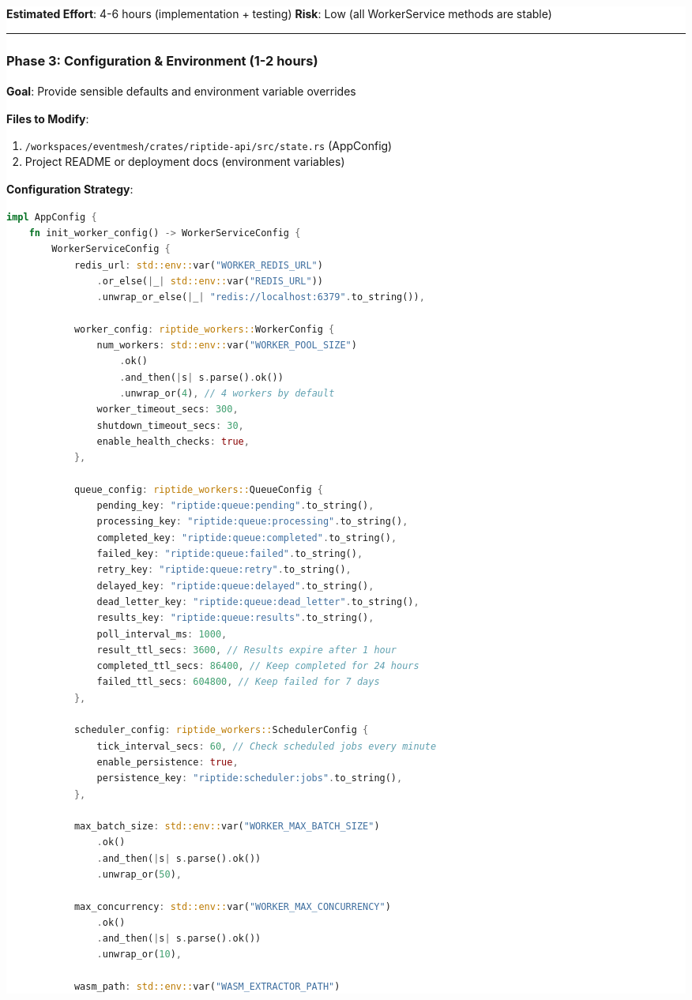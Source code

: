 **Estimated Effort**: 4-6 hours (implementation + testing)
**Risk**: Low (all WorkerService methods are stable)

---

### Phase 3: Configuration & Environment (1-2 hours)

**Goal**: Provide sensible defaults and environment variable overrides

**Files to Modify**:
1. `/workspaces/eventmesh/crates/riptide-api/src/state.rs` (AppConfig)
2. Project README or deployment docs (environment variables)

**Configuration Strategy**:

```rust
impl AppConfig {
    fn init_worker_config() -> WorkerServiceConfig {
        WorkerServiceConfig {
            redis_url: std::env::var("WORKER_REDIS_URL")
                .or_else(|_| std::env::var("REDIS_URL"))
                .unwrap_or_else(|_| "redis://localhost:6379".to_string()),

            worker_config: riptide_workers::WorkerConfig {
                num_workers: std::env::var("WORKER_POOL_SIZE")
                    .ok()
                    .and_then(|s| s.parse().ok())
                    .unwrap_or(4), // 4 workers by default
                worker_timeout_secs: 300,
                shutdown_timeout_secs: 30,
                enable_health_checks: true,
            },

            queue_config: riptide_workers::QueueConfig {
                pending_key: "riptide:queue:pending".to_string(),
                processing_key: "riptide:queue:processing".to_string(),
                completed_key: "riptide:queue:completed".to_string(),
                failed_key: "riptide:queue:failed".to_string(),
                retry_key: "riptide:queue:retry".to_string(),
                delayed_key: "riptide:queue:delayed".to_string(),
                dead_letter_key: "riptide:queue:dead_letter".to_string(),
                results_key: "riptide:queue:results".to_string(),
                poll_interval_ms: 1000,
                result_ttl_secs: 3600, // Results expire after 1 hour
                completed_ttl_secs: 86400, // Keep completed for 24 hours
                failed_ttl_secs: 604800, // Keep failed for 7 days
            },

            scheduler_config: riptide_workers::SchedulerConfig {
                tick_interval_secs: 60, // Check scheduled jobs every minute
                enable_persistence: true,
                persistence_key: "riptide:scheduler:jobs".to_string(),
            },

            max_batch_size: std::env::var("WORKER_MAX_BATCH_SIZE")
                .ok()
                .and_then(|s| s.parse().ok())
                .unwrap_or(50),

            max_concurrency: std::env::var("WORKER_MAX_CONCURRENCY")
                .ok()
                .and_then(|s| s.parse().ok())
                .unwrap_or(10),

            wasm_path: std::env::var("WASM_EXTRACTOR_PATH")
```